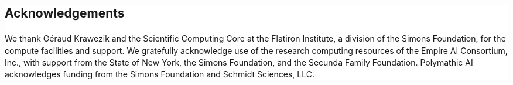## Acknowledgements

We thank Géraud Krawezik and the Scientific Computing Core at the Flatiron Institute, a division of the Simons Foundation, for the compute facilities and support. We gratefully acknowledge use of the research computing resources of the Empire AI Consortium, Inc., with support from the State of New York, the Simons Foundation, and the Secunda Family Foundation. Polymathic AI acknowledges funding from the Simons Foundation and Schmidt Sciences, LLC.
